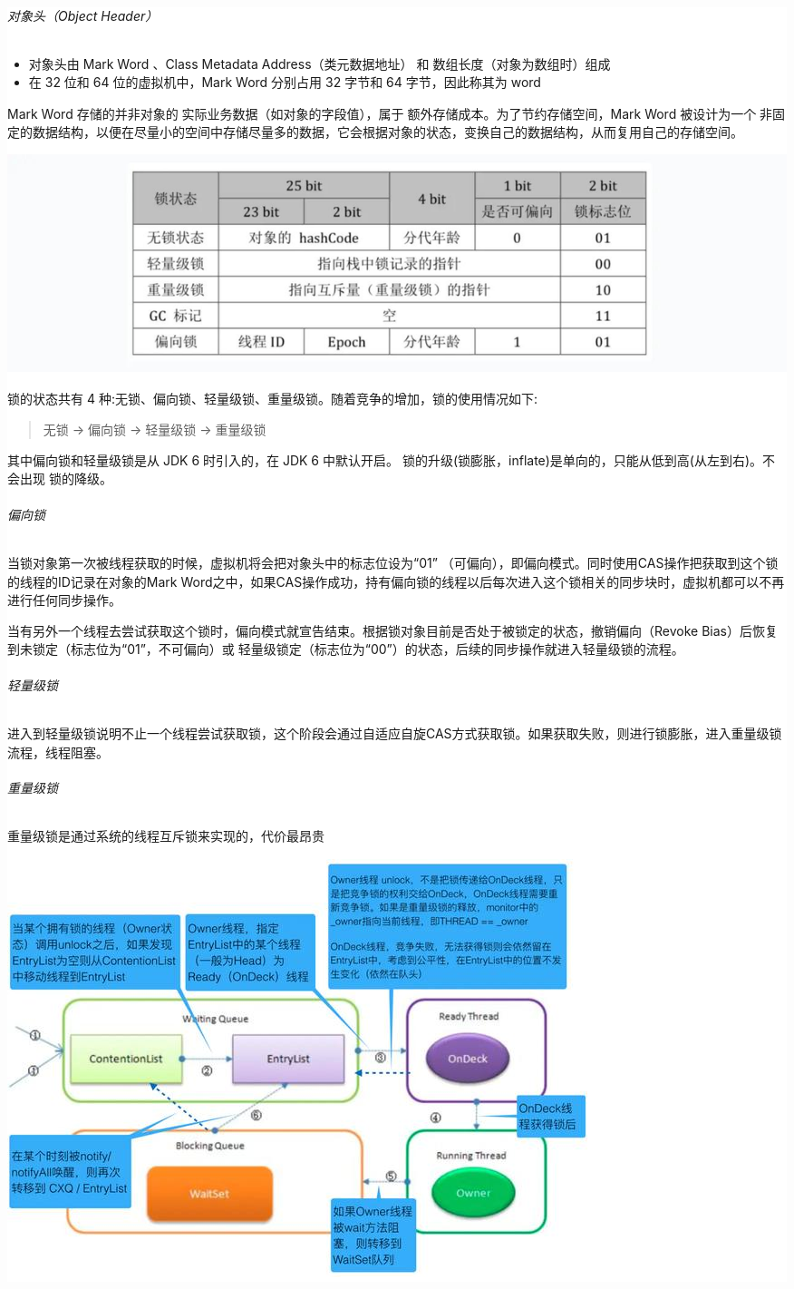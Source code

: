 ###### 对象头（Object Header）

* 对象头由 Mark Word 、Class Metadata Address（类元数据地址） 和 数组长度（对象为数组时）组成
* 在 32 位和 64 位的虚拟机中，Mark Word 分别占用 32 字节和 64 字节，因此称其为 word

Mark Word 存储的并非对象的 实际业务数据（如对象的字段值），属于 额外存储成本。为了节约存储空间，Mark Word 被设计为一个 非固定的数据结构，以便在尽量小的空间中存储尽量多的数据，它会根据对象的状态，变换自己的数据结构，从而复用自己的存储空间。

![](../image/c7/lock-5.png)

锁的状态共有 4 种:无锁、偏向锁、轻量级锁、重量级锁。随着竞争的增加，锁的使用情况如下:

> 无锁 -> 偏向锁 -> 轻量级锁 -> 重量级锁

其中偏向锁和轻量级锁是从 JDK 6 时引入的，在 JDK 6 中默认开启。 锁的升级(锁膨胀，inflate)是单向的，只能从低到高(从左到右)。不会出现 锁的降级。

###### 偏向锁

当锁对象第一次被线程获取的时候，虚拟机将会把对象头中的标志位设为“01” （可偏向），即偏向模式。同时使用CAS操作把获取到这个锁的线程的ID记录在对象的Mark Word之中，如果CAS操作成功，持有偏向锁的线程以后每次进入这个锁相关的同步块时，虚拟机都可以不再进行任何同步操作。

当有另外一个线程去尝试获取这个锁时，偏向模式就宣告结束。根据锁对象目前是否处于被锁定的状态，撤销偏向（Revoke Bias）后恢复到未锁定（标志位为“01”，不可偏向）或 轻量级锁定（标志位为“00”）的状态，后续的同步操作就进入轻量级锁的流程。

###### 轻量级锁

进入到轻量级锁说明不止一个线程尝试获取锁，这个阶段会通过自适应自旋CAS方式获取锁。如果获取失败，则进行锁膨胀，进入重量级锁流程，线程阻塞。

###### 重量级锁

重量级锁是通过系统的线程互斥锁来实现的，代价最昂贵

![](../image/c7/lock-6.png)